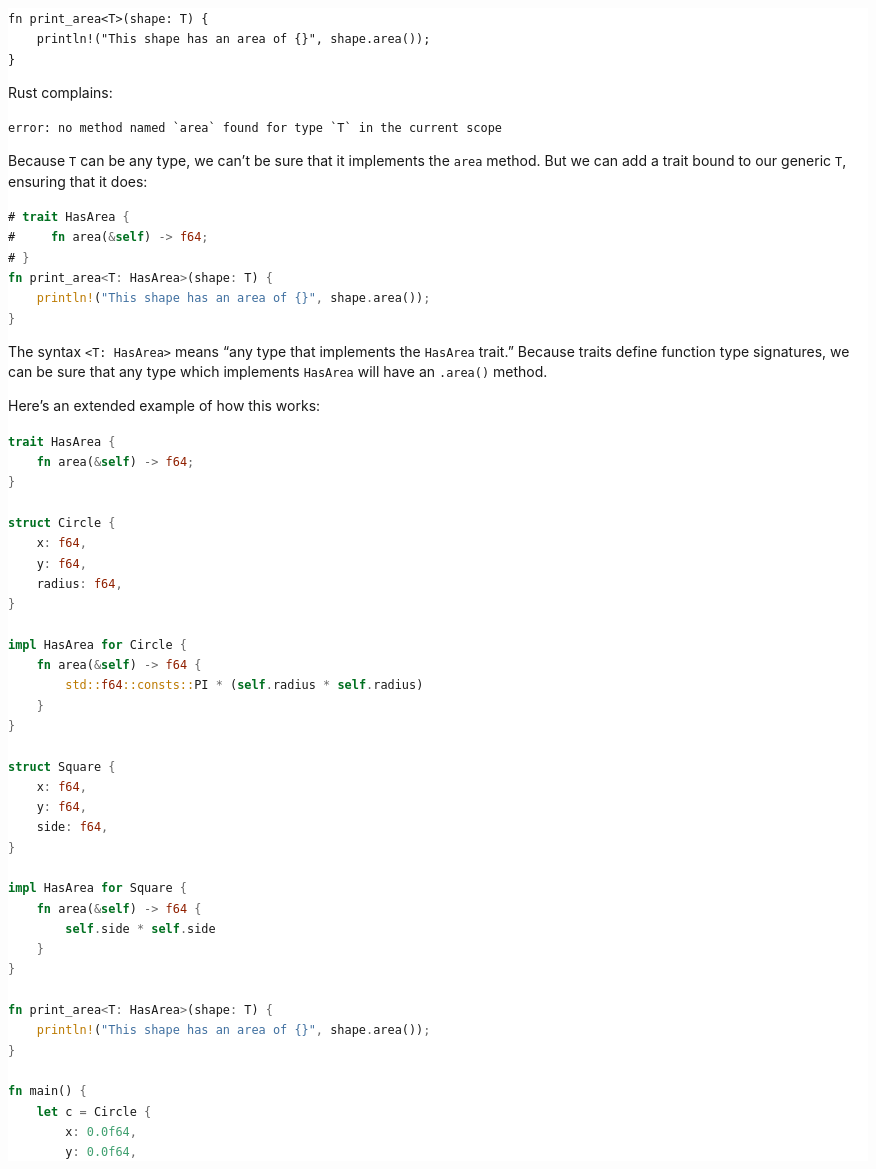 [bounds]: glossary.html#bounds

```rust,ignore
fn print_area<T>(shape: T) {
    println!("This shape has an area of {}", shape.area());
}
```

Rust complains:

```text
error: no method named `area` found for type `T` in the current scope
```

Because `T` can be any type, we can’t be sure that it implements the `area`
method. But we can add a trait bound to our generic `T`, ensuring
that it does:

```rust
# trait HasArea {
#     fn area(&self) -> f64;
# }
fn print_area<T: HasArea>(shape: T) {
    println!("This shape has an area of {}", shape.area());
}
```

The syntax `<T: HasArea>` means “any type that implements the `HasArea` trait.”
Because traits define function type signatures, we can be sure that any type
which implements `HasArea` will have an `.area()` method.

Here’s an extended example of how this works:

```rust
trait HasArea {
    fn area(&self) -> f64;
}

struct Circle {
    x: f64,
    y: f64,
    radius: f64,
}

impl HasArea for Circle {
    fn area(&self) -> f64 {
        std::f64::consts::PI * (self.radius * self.radius)
    }
}

struct Square {
    x: f64,
    y: f64,
    side: f64,
}

impl HasArea for Square {
    fn area(&self) -> f64 {
        self.side * self.side
    }
}

fn print_area<T: HasArea>(shape: T) {
    println!("This shape has an area of {}", shape.area());
}

fn main() {
    let c = Circle {
        x: 0.0f64,
        y: 0.0f64,
```

[methodsyntax]: method-syntax.html
[PartialEq]: ../core/cmp/trait.PartialEq.html
[operators-and-overloading]: operators-and-overloading.html
[write]: ../std/io/trait.Write.html
[cm]: crates-and-modules.html
[to]: trait-objects.html
[attributes]: attributes.html